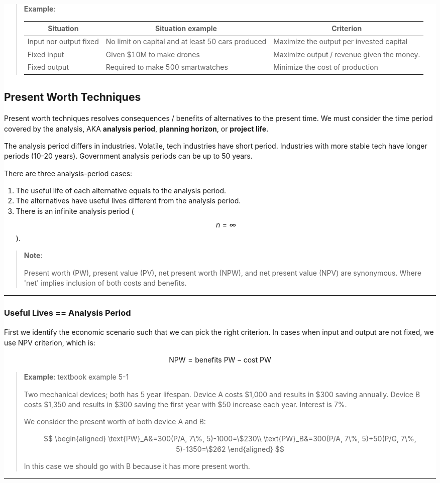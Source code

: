 > **Example**:
>
> | Situation              | Situation example                                 | Criterion                                  |
> | ---------------------- | ------------------------------------------------- | ------------------------------------------ |
> | Input nor output fixed | No limit on capital and at least 50 cars produced | Maximize the output per invested capital   |
> | Fixed input            | Given \$10M to make drones                        | Maximize output / revenue given the money. |
> | Fixed output           | Required to make 500 smartwatches                 | Minimize the cost of production            |



## Present Worth Techniques

Present worth techniques resolves consequences / benefits of alternatives to the present time. We must consider the time period covered by the analysis, AKA **analysis period**, **planning horizon**, or **project life**.

The analysis period differs in industries. Volatile, tech industries have short period. Industries with more stable tech have longer periods (10-20 years). Government analysis periods can be up to 50 years.

There are three analysis-period cases:

1. The useful life of each alternative equals to the analysis period.
2. The alternatives have useful lives different from the analysis period.
3. There is an infinite analysis period ($$n=\infty$$).

> **Note**:
>
> Present worth (PW), present value (PV), net present worth (NPW), and net present value (NPV) are synonymous. Where 'net' implies inclusion of both costs and benefits.

---



### Useful Lives == Analysis Period

First we identify the economic scenario such that we can pick the right criterion. In cases when input and output are not fixed, we use NPV criterion, which is:

$$
\text{NPW}=\text{benefits PW}-\text{cost PW}
$$

> **Example**: textbook example 5-1
>
> Two mechanical devices; both has 5 year lifespan. Device A costs \$1,000 and results in \$300 saving annually. Device B costs \$1,350 and results in \$300 saving the first year with \$50 increase each year. Interest is 7%.
>
> We consider the present worth of both device A and B:
>
> $$
> \begin{aligned}
> \text{PW}_A&=300(P/A, 7\%, 5)-1000=\$230\\
> \text{PW}_B&=300(P/A, 7\%, 5)+50(P/G, 7\%, 5)-1350=\$262
> \end{aligned}
> $$
>
> In this case we should go with B because it has more present worth.

---